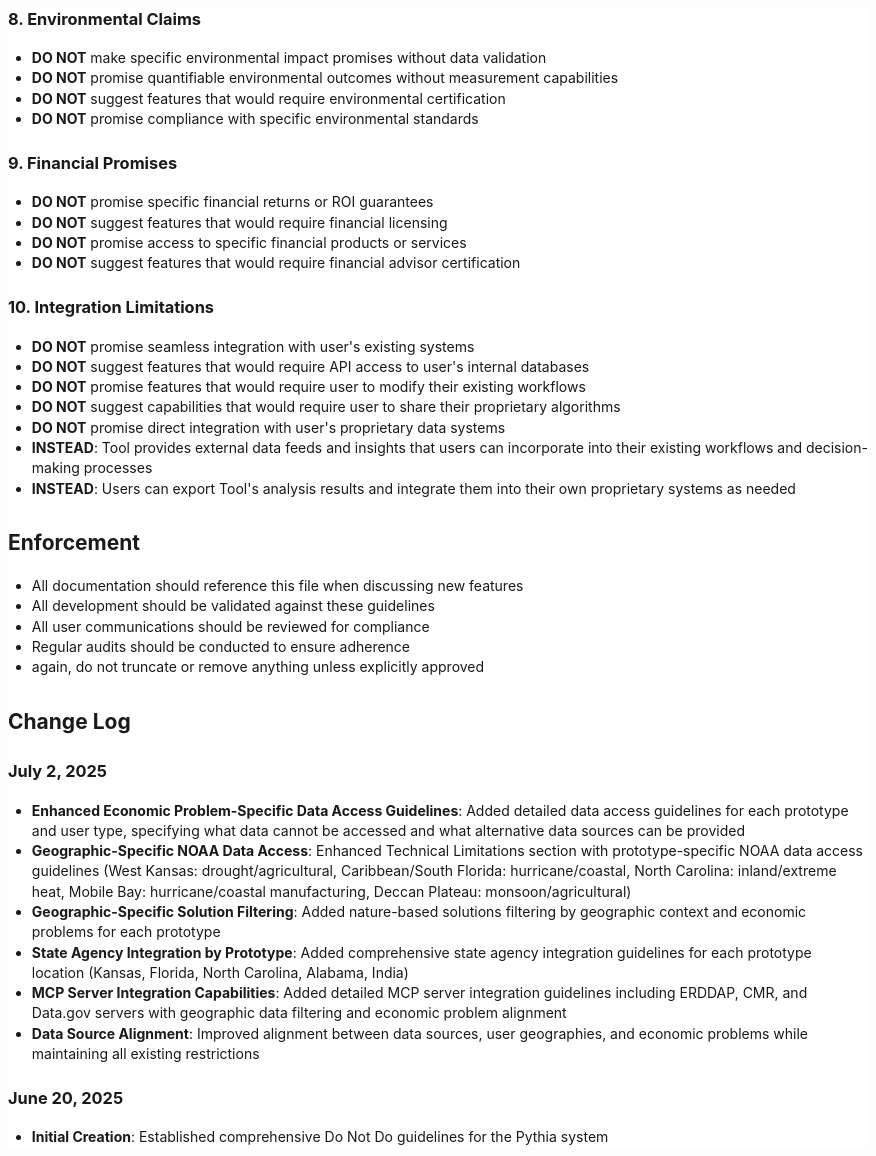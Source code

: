 ### 8. Environmental Claims
- **DO NOT** make specific environmental impact promises without data validation
- **DO NOT** promise quantifiable environmental outcomes without measurement capabilities
- **DO NOT** suggest features that would require environmental certification
- **DO NOT** promise compliance with specific environmental standards

### 9. Financial Promises
- **DO NOT** promise specific financial returns or ROI guarantees
- **DO NOT** suggest features that would require financial licensing
- **DO NOT** promise access to specific financial products or services
- **DO NOT** suggest features that would require financial advisor certification

### 10. Integration Limitations
- **DO NOT** promise seamless integration with user's existing systems
- **DO NOT** suggest features that would require API access to user's internal databases
- **DO NOT** promise features that would require user to modify their existing workflows
- **DO NOT** suggest capabilities that would require user to share their proprietary algorithms
- **DO NOT** promise direct integration with user's proprietary data systems
- **INSTEAD**: Tool provides external data feeds and insights that users can incorporate into their existing workflows and decision-making processes
- **INSTEAD**: Users can export Tool's analysis results and integrate them into their own proprietary systems as needed

## Enforcement

- All documentation should reference this file when discussing new features
- All development should be validated against these guidelines
- All user communications should be reviewed for compliance
- Regular audits should be conducted to ensure adherence 
- again, do not truncate or remove anything unless explicitly approved

## Change Log

### **July 2, 2025**
- **Enhanced Economic Problem-Specific Data Access Guidelines**: Added detailed data access guidelines for each prototype and user type, specifying what data cannot be accessed and what alternative data sources can be provided
- **Geographic-Specific NOAA Data Access**: Enhanced Technical Limitations section with prototype-specific NOAA data access guidelines (West Kansas: drought/agricultural, Caribbean/South Florida: hurricane/coastal, North Carolina: inland/extreme heat, Mobile Bay: hurricane/coastal manufacturing, Deccan Plateau: monsoon/agricultural)
- **Geographic-Specific Solution Filtering**: Added nature-based solutions filtering by geographic context and economic problems for each prototype
- **State Agency Integration by Prototype**: Added comprehensive state agency integration guidelines for each prototype location (Kansas, Florida, North Carolina, Alabama, India)
- **MCP Server Integration Capabilities**: Added detailed MCP server integration guidelines including ERDDAP, CMR, and Data.gov servers with geographic data filtering and economic problem alignment
- **Data Source Alignment**: Improved alignment between data sources, user geographies, and economic problems while maintaining all existing restrictions

### **June 20, 2025**
- **Initial Creation**: Established comprehensive Do Not Do guidelines for the Pythia system 